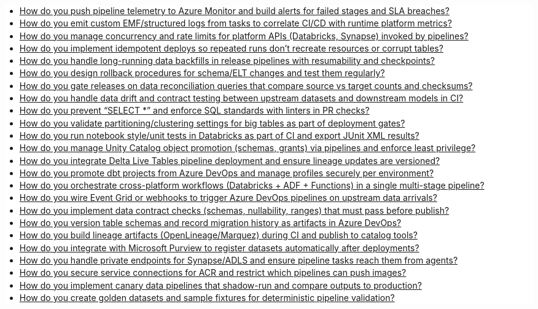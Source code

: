 * [How do you push pipeline telemetry to Azure Monitor and build alerts for failed stages and SLA breaches?](#How-do-you-push-pipeline-telemetry-to-Azure-Monitor-and-build-alerts-for-failed-stages-and-SLA-breaches)
* [How do you emit custom EMF/structured logs from tasks to correlate CI/CD with runtime platform metrics?](#How-do-you-emit-custom-EMF-structured-logs-from-tasks-to-correlate-CI-CD-with-runtime-platform-metrics)
* [How do you manage concurrency and rate limits for platform APIs (Databricks, Synapse) invoked by pipelines?](#How-do-you-manage-concurrency-and-rate-limits-for-platform-APIs-Databricks-Synapse-invoked-by-pipelines)
* [How do you implement idempotent deploys so repeated runs don’t recreate resources or corrupt tables?](#How-do-you-implement-idempotent-deploys-so-repeated-runs-don-t-recreate-resources-or-corrupt-tables)
* [How do you handle long-running data backfills in release pipelines with resumability and checkpoints?](#How-do-you-handle-long-running-data-backfills-in-release-pipelines-with-resumability-and-checkpoints)
* [How do you design rollback procedures for schema/ELT changes and test them regularly?](#How-do-you-design-rollback-procedures-for-schema-ELT-changes-and-test-them-regularly)
* [How do you gate releases on data reconciliation queries that compare source vs target counts and checksums?](#How-do-you-gate-releases-on-data-reconciliation-queries-that-compare-source-vs-target-counts-and-checksums)
* [How do you handle data drift and contract testing between upstream datasets and downstream models in CI?](#How-do-you-handle-data-drift-and-contract-testing-between-upstream-datasets-and-downstream-models-in-CI)
* [How do you prevent “SELECT *” and enforce SQL standards with linters in PR checks?](#How-do-you-prevent-SELECT-and-enforce-SQL-standards-with-linters-in-PR-checks)
* [How do you validate partitioning/clustering settings for big tables as part of deployment gates?](#How-do-you-validate-partitioning-clustering-settings-for-big-tables-as-part-of-deployment-gates)
* [How do you run notebook style/unit tests in Databricks as part of CI and export JUnit XML results?](#How-do-you-run-notebook-style-unit-tests-in-Databricks-as-part-of-CI-and-export-JUnit-XML-results)
* [How do you manage Unity Catalog object promotion (schemas, grants) via pipelines and enforce least privilege?](#How-do-you-manage-Unity-Catalog-object-promotion-schemas-grants-via-pipelines-and-enforce-least-privilege)
* [How do you integrate Delta Live Tables pipeline deployment and ensure lineage updates are versioned?](#How-do-you-integrate-Delta-Live-Tables-pipeline-deployment-and-ensure-lineage-updates-are-versioned)
* [How do you promote dbt projects from Azure DevOps and manage profiles securely per environment?](#How-do-you-promote-dbt-projects-from-Azure-DevOps-and-manage-profiles-securely-per-environment)
* [How do you orchestrate cross-platform workflows (Databricks + ADF + Functions) in a single multi-stage pipeline?](#How-do-you-orchestrate-cross-platform-workflows-Databricks-ADF-Functions-in-a-single-multi-stage-pipeline)
* [How do you wire Event Grid or webhooks to trigger Azure DevOps pipelines on upstream data arrivals?](#How-do-you-wire-Event-Grid-or-webhooks-to-trigger-Azure-DevOps-pipelines-on-upstream-data-arrivals)
* [How do you implement data contract checks (schemas, nullability, ranges) that must pass before publish?](#How-do-you-implement-data-contract-checks-schemas-nullability-ranges-that-must-pass-before-publish)
* [How do you version table schemas and record migration history as artifacts in Azure DevOps?](#How-do-you-version-table-schemas-and-record-migration-history-as-artifacts-in-Azure-DevOps)
* [How do you build lineage artifacts (OpenLineage/Marquez) during CI and publish to catalog tools?](#How-do-you-build-lineage-artifacts-OpenLineage-Marquez-during-CI-and-publish-to-catalog-tools)
* [How do you integrate with Microsoft Purview to register datasets automatically after deployments?](#How-do-you-integrate-with-Microsoft-Purview-to-register-datasets-automatically-after-deployments)
* [How do you handle private endpoints for Synapse/ADLS and ensure pipeline tasks reach them from agents?](#How-do-you-handle-private-endpoints-for-Synapse-ADLS-and-ensure-pipeline-tasks-reach-them-from-agents)
* [How do you secure service connections for ACR and restrict which pipelines can push images?](#How-do-you-secure-service-connections-for-ACR-and-restrict-which-pipelines-can-push-images)
* [How do you implement canary data pipelines that shadow-run and compare outputs to production?](#How-do-you-implement-canary-data-pipelines-that-shadow-run-and-compare-outputs-to-production)
* [How do you create golden datasets and sample fixtures for deterministic pipeline validation?](#How-do-you-create-golden-datasets-and-sample-fixtures-for-deterministic-pipeline-validation)